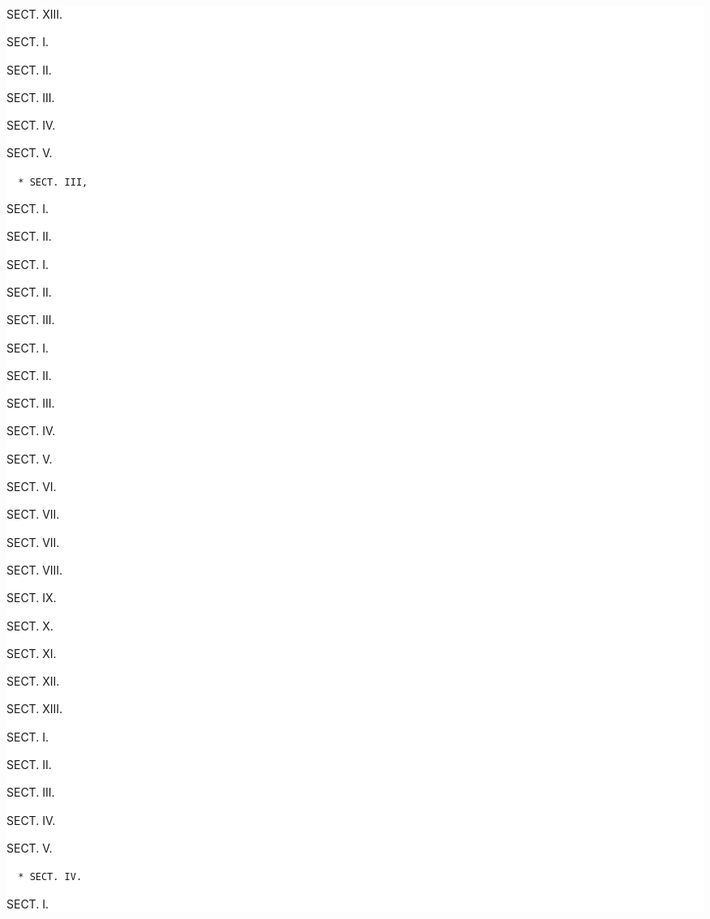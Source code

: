 SECT. XIII.

SECT. I.

SECT. II.

SECT. III.

SECT. IV.

SECT. V.

      * SECT. III,

SECT. I.

SECT. II.

SECT. I.

SECT. II.

SECT. III.

SECT. I.

SECT. II.

SECT. III.

SECT. IV.

SECT. V.

SECT. VI.

SECT. VII.

SECT. VII.

SECT. VIII.

SECT. IX.

SECT. X.

SECT. XI.

SECT. XII.

SECT. XIII.

SECT. I.

SECT. II.

SECT. III.

SECT. IV.

SECT. V.

      * SECT. IV.

SECT. I.
